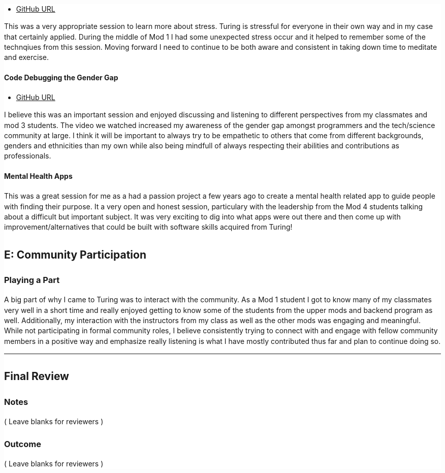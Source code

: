  * [GitHub URL](https://github.com/turingschool/gear-up/blob/master/Mod1_Week1_mental_health_101.md)
 
 This was a very appropriate session to learn more about stress. Turing is stressful for everyone in their own way and in my case that certainly applied. During the middle of Mod 1 I had some unexpected stress occur and it helped to remember some of the technqiues from this session.  Moving forward I need to continue to be both aware and consistent in taking down time to meditate and exercise. 
 
 
 #### Code Debugging the Gender Gap
 
 * [GitHub URL](https://github.com/turingschool/gear-up/blob/master/Mod1_Week3_Code_debugging_compact_version.md)
 
 I believe this was an important session and enjoyed discussing and listening to different perspectives from my classmates and mod 3 students. The video we watched increased my awareness of the gender gap amongst programmers and the tech/science community at large. I think it will be important to always try to be empathetic to others that come from different backgrounds, genders and ethnicities than my own while also being mindfull of always respecting their abilities and contributions as professionals.
 
 #### Mental Health Apps
 
 This was a great session for me as a had a passion project a few years ago to create a mental health related app to guide people with finding their purpose.  It a very open and honest session, particulary with the leadership from the Mod 4 students talking about a difficult but important subject.  It was very exciting to dig into what apps were out there and then come up with improvement/alternatives that could be built with software skills acquired from Turing! 
 
 
 ## E: Community Participation
 
 ### Playing a Part
 
 A big part of why I came to Turing was to interact with the community.  As a Mod 1 student I got to know many of my classmates very well in a short time and really enjoyed getting to know some of the students from the upper mods and backend program as well.  Additionally, my interaction with the instructors from my class as well as the other mods was engaging and meaningful.  While not participating in formal community roles, I believe consistently trying to connect with and engage with fellow community members in a positive way and emphasize really listening is what I have mostly contributed thus far and plan to continue doing so.
 
 ------------------
 
 ## Final Review
 
 ### Notes
 
 ( Leave blanks for reviewers )
 
 ### Outcome
 
 ( Leave blanks for reviewers )

